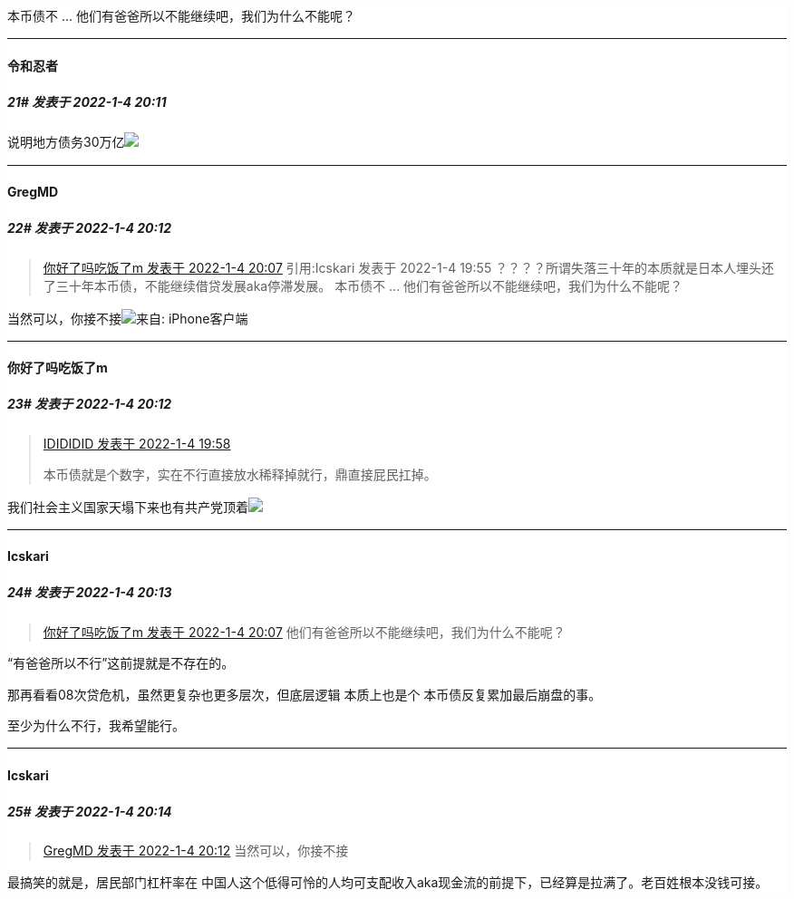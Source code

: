 本币债不 ...</blockquote>
他们有爸爸所以不能继续吧，我们为什么不能呢？

*****

####  令和忍者  
##### 21#       发表于 2022-1-4 20:11

说明地方债务30万亿<img src="https://static.saraba1st.com/image/smiley/face2017/004.gif" referrerpolicy="no-referrer">

*****

####  GregMD  
##### 22#       发表于 2022-1-4 20:12

<blockquote><a href="httphttps://bbs.saraba1st.com/2b/forum.php?mod=redirect&amp;goto=findpost&amp;pid=54163034&amp;ptid=2045739" target="_blank"> 你好了吗吃饭了m 发表于 2022-1-4 20:07</a> 引用:Icskari 发表于 2022-1-4 19:55 ？？？？所谓失落三十年的本质就是日本人埋头还了三十年本币债，不能继续借贷发展aka停滞发展。 本币债不 ... 他们有爸爸所以不能继续吧，我们为什么不能呢？ </blockquote>
当然可以，你接不接<img src="https://static.saraba1st.com/image/smiley/face2017/065.png" referrerpolicy="no-referrer">来自: iPhone客户端

*****

####  你好了吗吃饭了m  
##### 23#       发表于 2022-1-4 20:12

<blockquote><a href="httphttps://bbs.saraba1st.com/2b/forum.php?mod=redirect&amp;goto=findpost&amp;pid=54162952&amp;ptid=2045739" target="_blank">IDIDIDID 发表于 2022-1-4 19:58</a>

本币债就是个数字，实在不行直接放水稀释掉就行，鼎直接屁民扛掉。</blockquote>
我们社会主义国家天塌下来也有共产党顶着<img src="https://static.saraba1st.com/image/smiley/face2017/067.png" referrerpolicy="no-referrer">

*****

####  Icskari  
##### 24#       发表于 2022-1-4 20:13

<blockquote><a href="httphttps://bbs.saraba1st.com/2b/forum.php?mod=redirect&amp;goto=findpost&amp;pid=54163034&amp;ptid=2045739" target="_blank">你好了吗吃饭了m 发表于 2022-1-4 20:07</a>
他们有爸爸所以不能继续吧，我们为什么不能呢？</blockquote>
“有爸爸所以不行”这前提就是不存在的。

那再看看08次贷危机，虽然更复杂也更多层次，但底层逻辑 本质上也是个 本币债反复累加最后崩盘的事。

至少为什么不行，我希望能行。

*****

####  Icskari  
##### 25#       发表于 2022-1-4 20:14

<blockquote><a href="httphttps://bbs.saraba1st.com/2b/forum.php?mod=redirect&amp;goto=findpost&amp;pid=54163080&amp;ptid=2045739" target="_blank">GregMD 发表于 2022-1-4 20:12</a>
当然可以，你接不接</blockquote>
最搞笑的就是，居民部门杠杆率在 中国人这个低得可怜的人均可支配收入aka现金流的前提下，已经算是拉满了。老百姓根本没钱可接。
